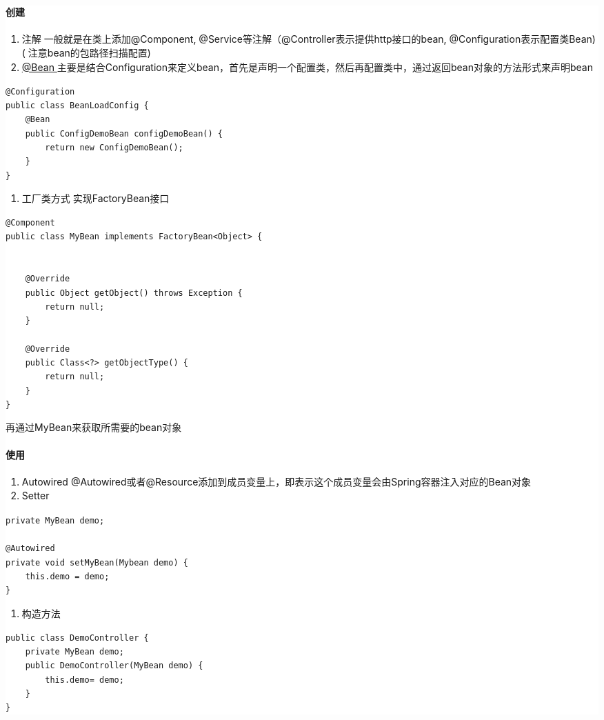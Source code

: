 #### 创建

1. 注解 一般就是在类上添加@Component, @Service等注解（@Controller表示提供http接口的bean, @Configuration表示配置类Bean)(
   注意bean的包路径扫描配置)
2. [@Bean ](/Bean) 主要是结合Configuration来定义bean，首先是声明一个配置类，然后再配置类中，通过返回bean对象的方法形式来声明bean

```
@Configuration
public class BeanLoadConfig {
    @Bean
    public ConfigDemoBean configDemoBean() {
        return new ConfigDemoBean();
    }
}
```

1. 工厂类方式 实现FactoryBean接口

```
@Component
public class MyBean implements FactoryBean<Object> {


    @Override
    public Object getObject() throws Exception {
        return null;
    }

    @Override
    public Class<?> getObjectType() {
        return null;
    }
}
```

再通过MyBean来获取所需要的bean对象

#### 使用

1. Autowired @Autowired或者@Resource添加到成员变量上，即表示这个成员变量会由Spring容器注入对应的Bean对象
2. Setter

```
private MyBean demo;

@Autowired
private void setMyBean(Mybean demo) {
    this.demo = demo;
}
```

1. 构造方法

```
public class DemoController {
    private MyBean demo;
    public DemoController(MyBean demo) {
        this.demo= demo;
    }
}
```
